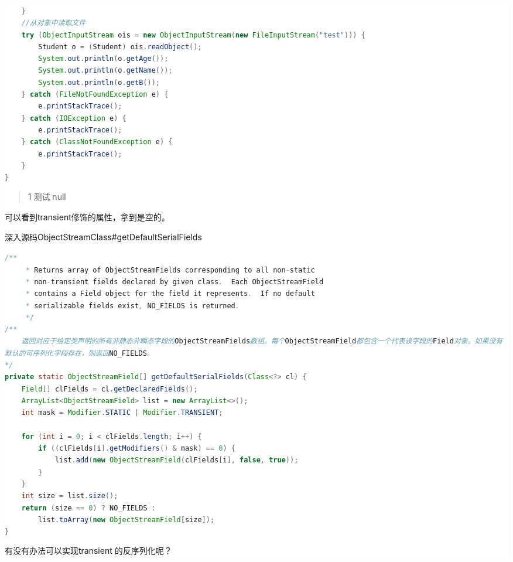 ```java
    }
    //从对象中读取文件
    try (ObjectInputStream ois = new ObjectInputStream(new FileInputStream("test"))) {
        Student o = (Student) ois.readObject();
        System.out.println(o.getAge());
        System.out.println(o.getName());
        System.out.println(o.getB());
    } catch (FileNotFoundException e) {
        e.printStackTrace();
    } catch (IOException e) {
        e.printStackTrace();
    } catch (ClassNotFoundException e) {
        e.printStackTrace();
    }
}
```

>1
>测试
>null

可以看到transient修饰的属性，拿到是空的。

深入源码ObjectStreamClass#getDefaultSerialFields

```java
/**
     * Returns array of ObjectStreamFields corresponding to all non-static
     * non-transient fields declared by given class.  Each ObjectStreamField
     * contains a Field object for the field it represents.  If no default
     * serializable fields exist, NO_FIELDS is returned.
     */
/**
	返回对应于给定类声明的所有非静态非瞬态字段的ObjectStreamFields数组。每个ObjectStreamField都包含一个代表该字段的Field对象。如果没有默认的可序列化字段存在，则返回NO_FIELDS。
*/
private static ObjectStreamField[] getDefaultSerialFields(Class<?> cl) {
    Field[] clFields = cl.getDeclaredFields();
    ArrayList<ObjectStreamField> list = new ArrayList<>();
    int mask = Modifier.STATIC | Modifier.TRANSIENT;

    for (int i = 0; i < clFields.length; i++) {
        if ((clFields[i].getModifiers() & mask) == 0) {
            list.add(new ObjectStreamField(clFields[i], false, true));
        }
    }
    int size = list.size();
    return (size == 0) ? NO_FIELDS :
        list.toArray(new ObjectStreamField[size]);
}
```

有没有办法可以实现transient 的反序列化呢？
